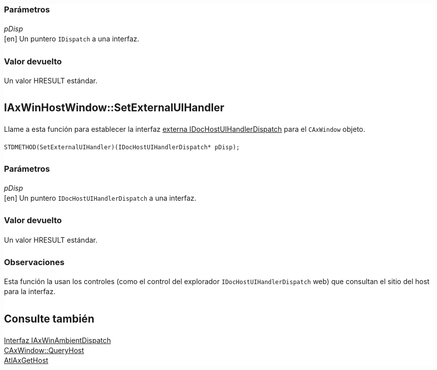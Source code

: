 ### <a name="parameters"></a>Parámetros

*pDisp*<br/>
[en] Un puntero `IDispatch` a una interfaz.

### <a name="return-value"></a>Valor devuelto

Un valor HRESULT estándar.

## <a name="iaxwinhostwindowsetexternaluihandler"></a><a name="setexternaluihandler"></a>IAxWinHostWindow::SetExternalUIHandler

Llame a esta función para establecer la interfaz [externa IDocHostUIHandlerDispatch](../../atl/reference/idochostuihandlerdispatch-interface.md) para el `CAxWindow` objeto.

```
STDMETHOD(SetExternalUIHandler)(IDocHostUIHandlerDispatch* pDisp);
```

### <a name="parameters"></a>Parámetros

*pDisp*<br/>
[en] Un puntero `IDocHostUIHandlerDispatch` a una interfaz.

### <a name="return-value"></a>Valor devuelto

Un valor HRESULT estándar.

### <a name="remarks"></a>Observaciones

Esta función la usan los controles (como el control del explorador `IDocHostUIHandlerDispatch` web) que consultan el sitio del host para la interfaz.

## <a name="see-also"></a>Consulte también

[Interfaz IAxWinAmbientDispatch](../../atl/reference/iaxwinambientdispatch-interface.md)<br/>
[CAxWindow::QueryHost](../../atl/reference/caxwindow-class.md#queryhost)<br/>
[AtlAxGetHost](composite-control-global-functions.md#atlaxgethost)
